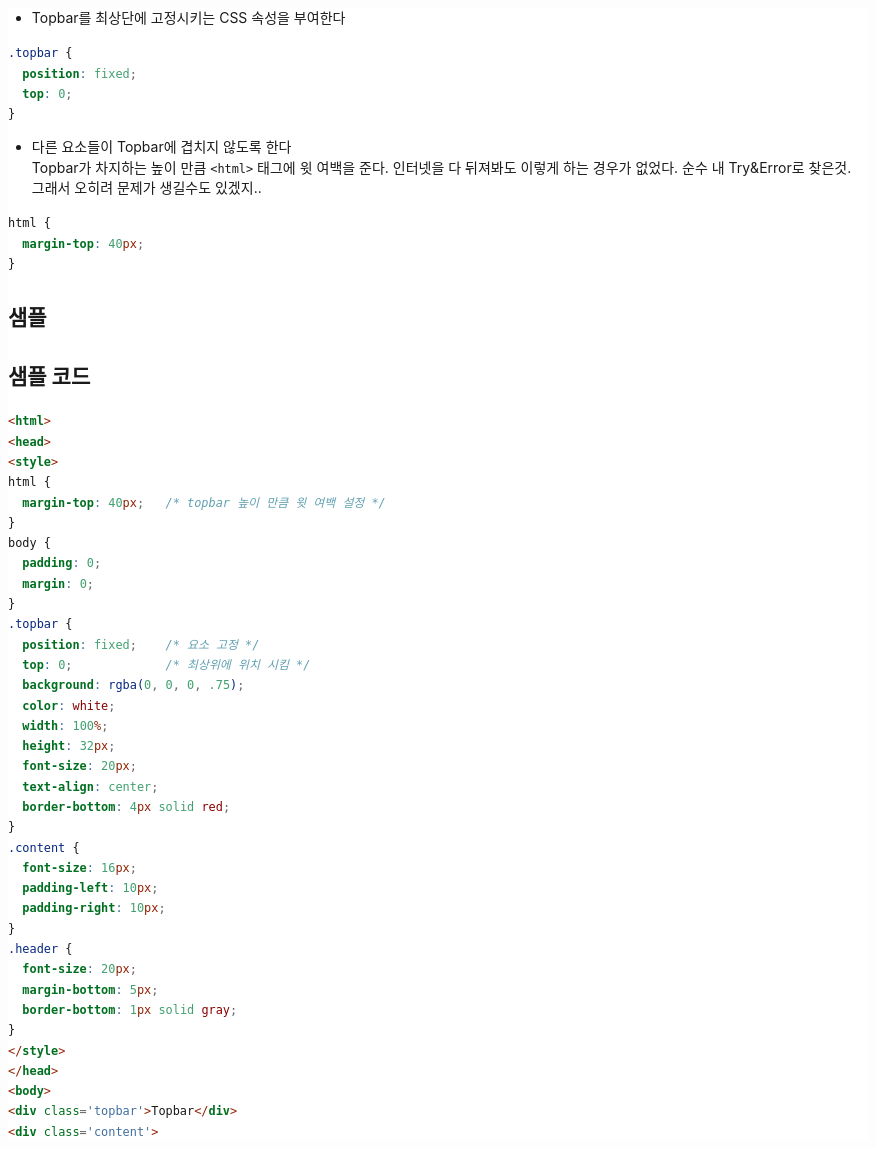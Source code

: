 * Topbar를 최상단에 고정시키는 CSS 속성을 부여한다

```css
.topbar {
  position: fixed;
  top: 0;
}
```

* 다른 요소들이 Topbar에 겹치지 않도록 한다<br/>
  Topbar가 차지하는 높이 만큼 `<html>` 태그에 윗 여백을 준다.
  <span class="md-monologue">인터넷을 다 뒤져봐도 이렇게 하는 경우가 없었다.
  순수 내 Try&Error로 찾은것. 그래서 오히려 문제가 생길수도 있겠지..</span>

```css
html {
  margin-top: 40px;
}
```

## 샘플

<iframe class="width-80-100" style="height: 300px;"
    src="/assets/iframes/fixed_topbar/fixed_topbar-method1.html">Fixed Topbar Sample - Method 1</iframe>

## 샘플 코드

```html
<html>
<head>
<style>
html {
  margin-top: 40px;   /* topbar 높이 만큼 윗 여백 설정 */
}
body {
  padding: 0;
  margin: 0;
}
.topbar {
  position: fixed;    /* 요소 고정 */
  top: 0;             /* 최상위에 위치 시킴 */
  background: rgba(0, 0, 0, .75);
  color: white;
  width: 100%;
  height: 32px;
  font-size: 20px;
  text-align: center;
  border-bottom: 4px solid red;
}
.content {
  font-size: 16px;
  padding-left: 10px;
  padding-right: 10px;
}
.header {
  font-size: 20px;
  margin-bottom: 5px;
  border-bottom: 1px solid gray;
}
</style>
</head>
<body>
<div class='topbar'>Topbar</div>
<div class='content'>
```